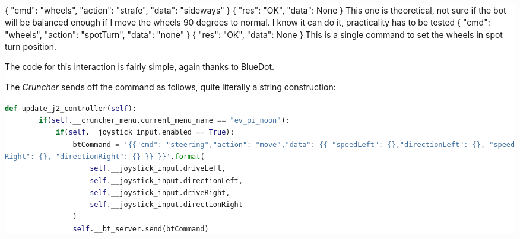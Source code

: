    <td>
   {  
    "cmd": "wheels",  
    "action": "strafe",  
    "data": "sideways"  
   }  
   </td>
   <td>
   {  
       "res": "OK",  
       "data": None  
   }
   </td>
   <td/>
   <td/>
   <td>This one is theoretical, not sure if the bot will be balanced enough if I move the wheels 90 degrees to normal. I know it can do it, practicality has to be tested</td>
  </tr>
  <tr>
  <td />

   <td>
   {  
    "cmd": "wheels",  
    "action": "spotTurn",  
    "data": "none"  
   }  
   </td>
   <td>
   {  
       "res": "OK",  
       "data": None  
   }
   </td>
   <td/>
   <td/>
   <td>This is a single command to set the wheels in spot turn position.</td>
  </tr>

 </tbody>
</table>

The code for this interaction is fairly simple, again thanks to BlueDot.

The _Cruncher_ sends off the command as follows, quite literally a string construction:
```python
def update_j2_controller(self):
        if(self.__cruncher_menu.current_menu_name == "ev_pi_noon"):
            if(self.__joystick_input.enabled == True):
                btCommand = '{{"cmd": "steering","action": "move","data": {{ "speedLeft": {},"directionLeft": {}, "speedRight": {}, "directionRight": {} }} }}'.format(
                    self.__joystick_input.driveLeft,
                    self.__joystick_input.directionLeft,
                    self.__joystick_input.driveRight,
                    self.__joystick_input.directionRight
                )
                self.__bt_server.send(btCommand)
```
